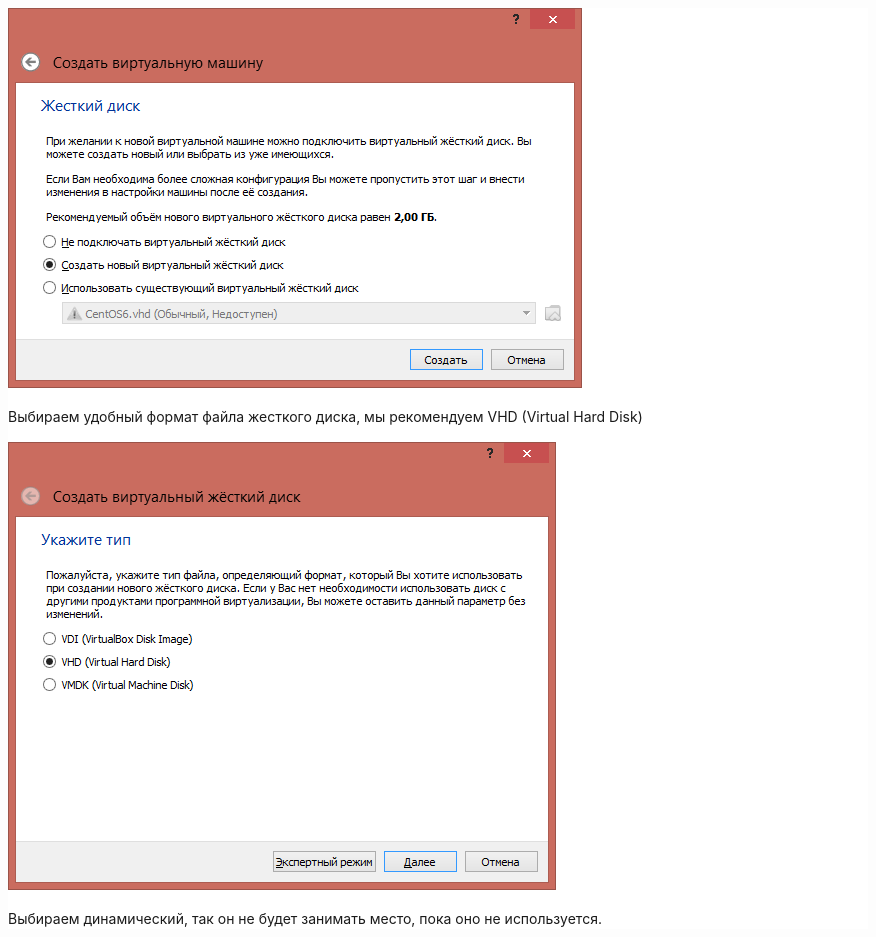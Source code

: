 ![Создание жесткого диска](img/run_vb_4.png)

Выбираем удобный формат файла жесткого диска, мы рекомендуем VHD (Virtual Hard Disk)

![Указание формата диска](img/run_vb_5.png)

Выбираем динамический, так он не будет занимать место, пока оно не используется.
